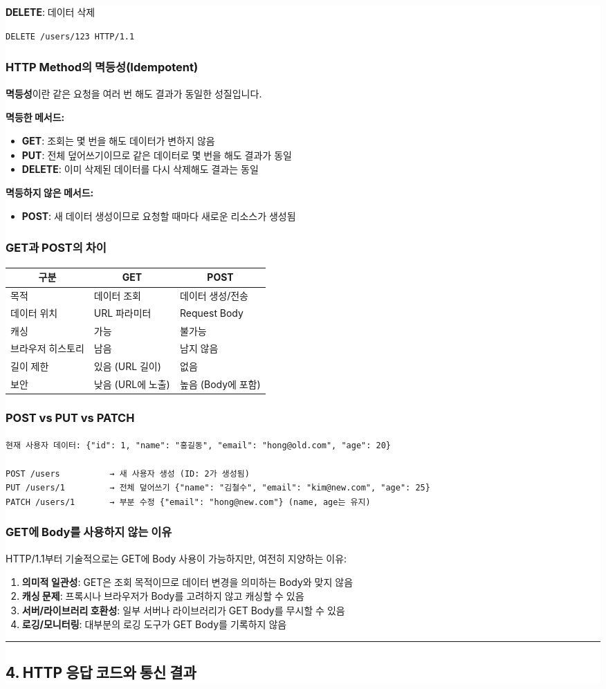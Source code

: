 **DELETE**: 데이터 삭제
```
DELETE /users/123 HTTP/1.1
```

### HTTP Method의 멱등성(Idempotent)

**멱등성**이란 같은 요청을 여러 번 해도 결과가 동일한 성질입니다.

**멱등한 메서드:**
- **GET**: 조회는 몇 번을 해도 데이터가 변하지 않음
- **PUT**: 전체 덮어쓰기이므로 같은 데이터로 몇 번을 해도 결과가 동일
- **DELETE**: 이미 삭제된 데이터를 다시 삭제해도 결과는 동일

**멱등하지 않은 메서드:**
- **POST**: 새 데이터 생성이므로 요청할 때마다 새로운 리소스가 생성됨

### GET과 POST의 차이

| 구분 | GET | POST |
|------|-----|------|
| 목적 | 데이터 조회 | 데이터 생성/전송 |
| 데이터 위치 | URL 파라미터 | Request Body |
| 캐싱 | 가능 | 불가능 |
| 브라우저 히스토리 | 남음 | 남지 않음 |
| 길이 제한 | 있음 (URL 길이) | 없음 |
| 보안 | 낮음 (URL에 노출) | 높음 (Body에 포함) |

### POST vs PUT vs PATCH

```
현재 사용자 데이터: {"id": 1, "name": "홍길동", "email": "hong@old.com", "age": 20}

POST /users          → 새 사용자 생성 (ID: 2가 생성됨)
PUT /users/1         → 전체 덮어쓰기 {"name": "김철수", "email": "kim@new.com", "age": 25}
PATCH /users/1       → 부분 수정 {"email": "hong@new.com"} (name, age는 유지)
```

### GET에 Body를 사용하지 않는 이유

HTTP/1.1부터 기술적으로는 GET에 Body 사용이 가능하지만, 여전히 지양하는 이유:

1. **의미적 일관성**: GET은 조회 목적이므로 데이터 변경을 의미하는 Body와 맞지 않음
2. **캐싱 문제**: 프록시나 브라우저가 Body를 고려하지 않고 캐싱할 수 있음
3. **서버/라이브러리 호환성**: 일부 서버나 라이브러리가 GET Body를 무시할 수 있음
4. **로깅/모니터링**: 대부분의 로깅 도구가 GET Body를 기록하지 않음

---

## 4. HTTP 응답 코드와 통신 결과
